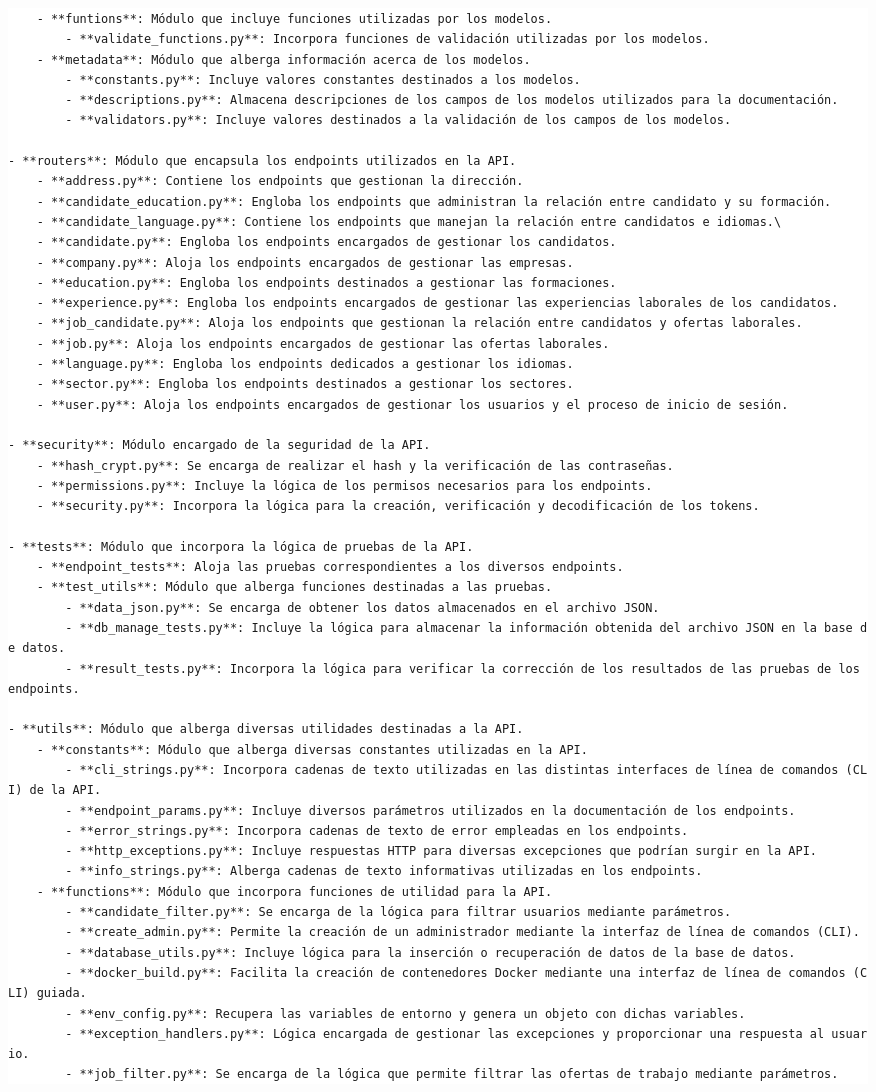         - **funtions**: Módulo que incluye funciones utilizadas por los modelos.
            - **validate_functions.py**: Incorpora funciones de validación utilizadas por los modelos.
        - **metadata**: Módulo que alberga información acerca de los modelos.
            - **constants.py**: Incluye valores constantes destinados a los modelos.
            - **descriptions.py**: Almacena descripciones de los campos de los modelos utilizados para la documentación.
            - **validators.py**: Incluye valores destinados a la validación de los campos de los modelos.
    
    - **routers**: Módulo que encapsula los endpoints utilizados en la API.
        - **address.py**: Contiene los endpoints que gestionan la dirección.
        - **candidate_education.py**: Engloba los endpoints que administran la relación entre candidato y su formación.
        - **candidate_language.py**: Contiene los endpoints que manejan la relación entre candidatos e idiomas.\
        - **candidate.py**: Engloba los endpoints encargados de gestionar los candidatos.
        - **company.py**: Aloja los endpoints encargados de gestionar las empresas.
        - **education.py**: Engloba los endpoints destinados a gestionar las formaciones.
        - **experience.py**: Engloba los endpoints encargados de gestionar las experiencias laborales de los candidatos.
        - **job_candidate.py**: Aloja los endpoints que gestionan la relación entre candidatos y ofertas laborales.
        - **job.py**: Aloja los endpoints encargados de gestionar las ofertas laborales.
        - **language.py**: Engloba los endpoints dedicados a gestionar los idiomas.
        - **sector.py**: Engloba los endpoints destinados a gestionar los sectores.
        - **user.py**: Aloja los endpoints encargados de gestionar los usuarios y el proceso de inicio de sesión.

    - **security**: Módulo encargado de la seguridad de la API.
        - **hash_crypt.py**: Se encarga de realizar el hash y la verificación de las contraseñas.
        - **permissions.py**: Incluye la lógica de los permisos necesarios para los endpoints.
        - **security.py**: Incorpora la lógica para la creación, verificación y decodificación de los tokens.
    
    - **tests**: Módulo que incorpora la lógica de pruebas de la API.
        - **endpoint_tests**: Aloja las pruebas correspondientes a los diversos endpoints.
        - **test_utils**: Módulo que alberga funciones destinadas a las pruebas.
            - **data_json.py**: Se encarga de obtener los datos almacenados en el archivo JSON.
            - **db_manage_tests.py**: Incluye la lógica para almacenar la información obtenida del archivo JSON en la base de datos.
            - **result_tests.py**: Incorpora la lógica para verificar la corrección de los resultados de las pruebas de los endpoints.
    
    - **utils**: Módulo que alberga diversas utilidades destinadas a la API.
        - **constants**: Módulo que alberga diversas constantes utilizadas en la API.
            - **cli_strings.py**: Incorpora cadenas de texto utilizadas en las distintas interfaces de línea de comandos (CLI) de la API.
            - **endpoint_params.py**: Incluye diversos parámetros utilizados en la documentación de los endpoints.
            - **error_strings.py**: Incorpora cadenas de texto de error empleadas en los endpoints.
            - **http_exceptions.py**: Incluye respuestas HTTP para diversas excepciones que podrían surgir en la API.
            - **info_strings.py**: Alberga cadenas de texto informativas utilizadas en los endpoints.
        - **functions**: Módulo que incorpora funciones de utilidad para la API.
            - **candidate_filter.py**: Se encarga de la lógica para filtrar usuarios mediante parámetros.
            - **create_admin.py**: Permite la creación de un administrador mediante la interfaz de línea de comandos (CLI).
            - **database_utils.py**: Incluye lógica para la inserción o recuperación de datos de la base de datos.
            - **docker_build.py**: Facilita la creación de contenedores Docker mediante una interfaz de línea de comandos (CLI) guiada.
            - **env_config.py**: Recupera las variables de entorno y genera un objeto con dichas variables.
            - **exception_handlers.py**: Lógica encargada de gestionar las excepciones y proporcionar una respuesta al usuario.
            - **job_filter.py**: Se encarga de la lógica que permite filtrar las ofertas de trabajo mediante parámetros.